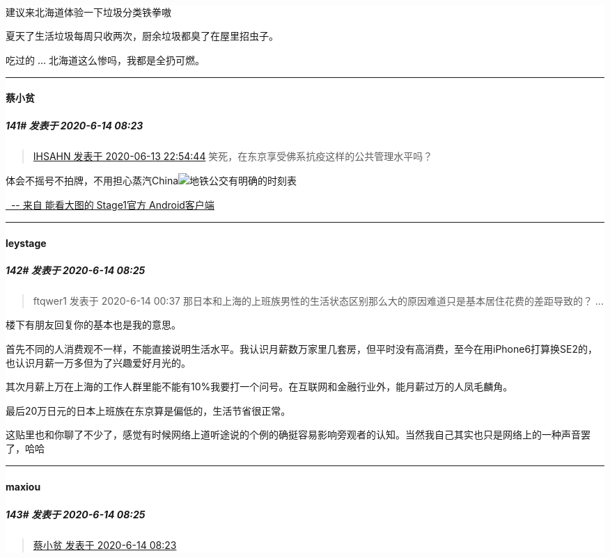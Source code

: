 建议来北海道体验一下垃圾分类铁拳嗷

夏天了生活垃圾每周只收两次，厨余垃圾都臭了在屋里招虫子。

吃过的 ...</blockquote>
北海道这么惨吗，我都是全扔可燃。







-----

####  蔡小贫  
##### 141#       发表于 2020-6-14 08:23



<blockquote><a href="httphttps://bbs.saraba1st.com/2b/forum.php?mod=redirect&amp;goto=findpost&amp;pid=47794284&amp;ptid=1941514" target="_blank">IHSAHN 发表于 2020-06-13 22:54:44</a>
笑死，在东京享受佛系抗疫这样的公共管理水平吗？</blockquote>体会不摇号不拍牌，不用担心蒸汽China<img src="https://static.saraba1st.com/image/smiley/face2017/037.png" referrerpolicy="no-referrer">地铁公交有明确的时刻表

[  -- 来自 能看大图的 Stage1官方 Android客户端](https://www.coolapk.com/apk/140634)







-----

####  leystage  
##### 142#       发表于 2020-6-14 08:25



<blockquote>ftqwer1 发表于 2020-6-14 00:37
那日本和上海的上班族男性的生活状态区别那么大的原因难道只是基本居住花费的差距导致的？ ...</blockquote>
楼下有朋友回复你的基本也是我的意思。

首先不同的人消费观不一样，不能直接说明生活水平。我认识月薪数万家里几套房，但平时没有高消费，至今在用iPhone6打算换SE2的，也认识月薪一万多但为了兴趣爱好月光的。

其次月薪上万在上海的工作人群里能不能有10%我要打一个问号。在互联网和金融行业外，能月薪过万的人凤毛麟角。

最后20万日元的日本上班族在东京算是偏低的，生活节省很正常。


这贴里也和你聊了不少了，感觉有时候网络上道听途说的个例的确挺容易影响旁观者的认知。当然我自己其实也只是网络上的一种声音罢了，哈哈







-----

####  maxiou  
##### 143#       发表于 2020-6-14 08:25



<blockquote><a href="httphttps://bbs.saraba1st.com/2b/forum.php?mod=redirect&amp;goto=findpost&amp;pid=47797062&amp;ptid=1941514" target="_blank">蔡小贫 发表于 2020-6-14 08:23</a>
